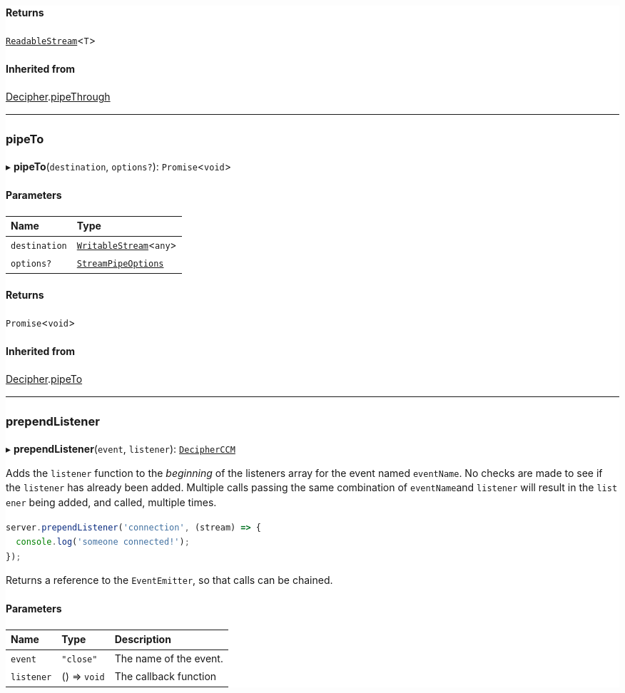 #### Returns

[`ReadableStream`](https://oven-sh.github.io/bun-types/modules.md#readablestream)<`T`\>

#### Inherited from

[Decipher](https://oven-sh.github.io/bun-types/classes/crypto_.Decipher.md).[pipeThrough](https://oven-sh.github.io/bun-types/classes/crypto_.Decipher.md#pipethrough)

___

### pipeTo

▸ **pipeTo**(`destination`, `options?`): `Promise`<`void`\>

#### Parameters

| Name | Type |
| :------ | :------ |
| `destination` | [`WritableStream`](https://oven-sh.github.io/bun-types/modules.md#writablestream)<`any`\> |
| `options?` | [`StreamPipeOptions`](https://oven-sh.github.io/bun-types/interfaces/StreamPipeOptions.md) |

#### Returns

`Promise`<`void`\>

#### Inherited from

[Decipher](https://oven-sh.github.io/bun-types/classes/crypto_.Decipher.md).[pipeTo](https://oven-sh.github.io/bun-types/classes/crypto_.Decipher.md#pipeto)

___

### prependListener

▸ **prependListener**(`event`, `listener`): [`DecipherCCM`](https://oven-sh.github.io/bun-types/interfaces/crypto_.DecipherCCM.md)

Adds the `listener` function to the _beginning_ of the listeners array for the
event named `eventName`. No checks are made to see if the `listener` has
already been added. Multiple calls passing the same combination of `eventName`and `listener` will result in the `listener` being added, and called, multiple
times.

```js
server.prependListener('connection', (stream) => {
  console.log('someone connected!');
});
```

Returns a reference to the `EventEmitter`, so that calls can be chained.

#### Parameters

| Name | Type | Description |
| :------ | :------ | :------ |
| `event` | ``"close"`` | The name of the event. |
| `listener` | () => `void` | The callback function |

